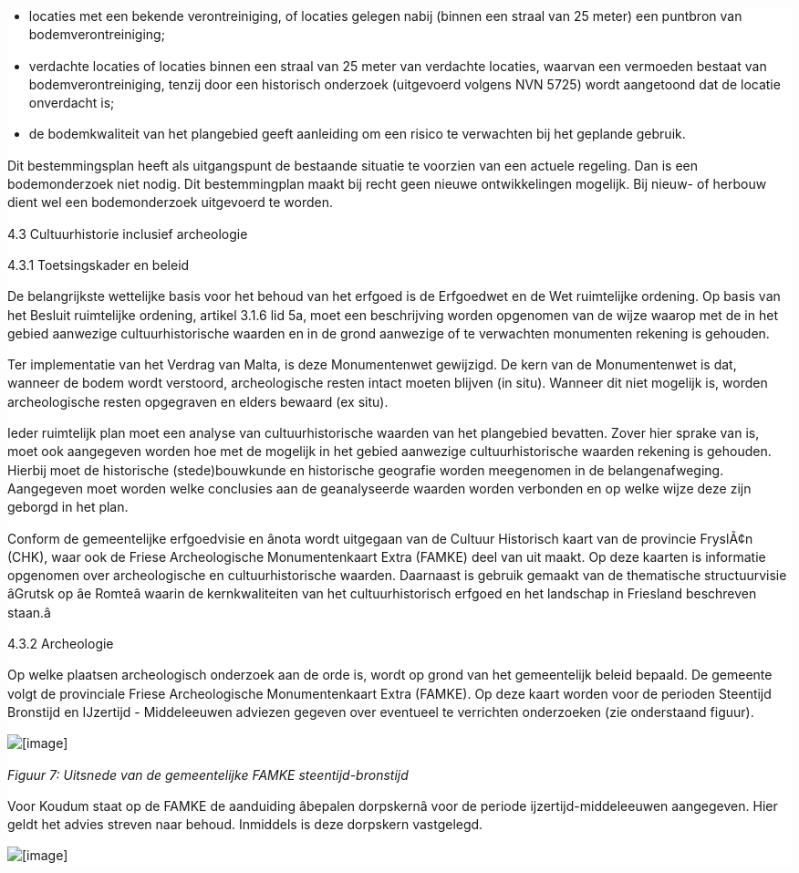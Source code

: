 * locaties met een bekende verontreiniging, of locaties gelegen nabij (binnen een straal van 25 meter) een puntbron van bodemverontreiniging;

* verdachte locaties of locaties binnen een straal van 25 meter van verdachte locaties, waarvan een vermoeden bestaat van bodemverontreiniging, tenzij door een historisch onderzoek (uitgevoerd volgens NVN 5725\) wordt aangetoond dat de locatie onverdacht is;

* de bodemkwaliteit van het plangebied geeft aanleiding om een risico te verwachten bij het geplande gebruik.

Dit bestemmingsplan heeft als uitgangspunt de bestaande situatie te voorzien van een actuele regeling. Dan is een bodemonderzoek niet nodig. Dit bestemmingplan maakt bij recht geen nieuwe ontwikkelingen mogelijk. Bij nieuw\- of herbouw dient wel een bodemonderzoek uitgevoerd te worden.

4\.3 Cultuurhistorie inclusief archeologie

4\.3\.1 Toetsingskader en beleid

De belangrijkste wettelijke basis voor het behoud van het erfgoed is de Erfgoedwet en de Wet ruimtelijke ordening. Op basis van het Besluit ruimtelijke ordening, artikel 3\.1\.6 lid 5a, moet een beschrijving worden opgenomen van de wijze waarop met de in het gebied aanwezige cultuurhistorische waarden en in de grond aanwezige of te verwachten monumenten rekening is gehouden.

Ter implementatie van het Verdrag van Malta, is deze Monumentenwet gewijzigd. De kern van de Monumentenwet is dat, wanneer de bodem wordt verstoord, archeologische resten intact moeten blijven (in situ). Wanneer dit niet mogelijk is, worden archeologische resten opgegraven en elders bewaard (ex situ).

Ieder ruimtelijk plan moet een analyse van cultuurhistorische waarden van het plangebied bevatten. Zover hier sprake van is, moet ook aangegeven worden hoe met de mogelijk in het gebied aanwezige cultuurhistorische waarden rekening is gehouden. Hierbij moet de historische (stede)bouwkunde en historische geografie worden meegenomen in de belangenafweging. Aangegeven moet worden welke conclusies aan de geanalyseerde waarden worden verbonden en op welke wijze deze zijn geborgd in het plan.

Conform de gemeentelijke erfgoedvisie en ânota wordt uitgegaan van de Cultuur Historisch kaart van de provincie FryslÃ¢n (CHK), waar ook de Friese Archeologische Monumentenkaart Extra (FAMKE) deel van uit maakt. Op deze kaarten is informatie opgenomen over archeologische en cultuurhistorische waarden. Daarnaast is gebruik gemaakt van de thematische structuurvisie âGrutsk op âe Romteâ waarin de kernkwaliteiten van het cultuurhistorisch erfgoed en het landschap in Friesland beschreven staan.â

4\.3\.2 Archeologie

Op welke plaatsen archeologisch onderzoek aan de orde is, wordt op grond van het gemeentelijk beleid bepaald. De gemeente volgt de provinciale Friese Archeologische Monumentenkaart Extra (FAMKE). Op deze kaart worden voor de perioden Steentijd Bronstijd en IJzertijd \- Middeleeuwen adviezen gegeven over eventueel te verrichten onderzoeken (zie onderstaand figuur).

![[image]](i_NL.IMRO.1900.2017westBPkoudum-vast_402006.jpg "i_NL.IMRO.1900.2017westBPkoudum-vast_402006.jpg")

*Figuur 7: Uitsnede van de gemeentelijke FAMKE steentijd\-bronstijd*

Voor Koudum staat op de FAMKE de aanduiding âbepalen dorpskernâ voor de periode ijzertijd\-middeleeuwen aangegeven. Hier geldt het advies streven naar behoud. Inmiddels is deze dorpskern vastgelegd.

![[image]](i_NL.IMRO.1900.2017westBPkoudum-vast_402007.jpg "i_NL.IMRO.1900.2017westBPkoudum-vast_402007.jpg")
